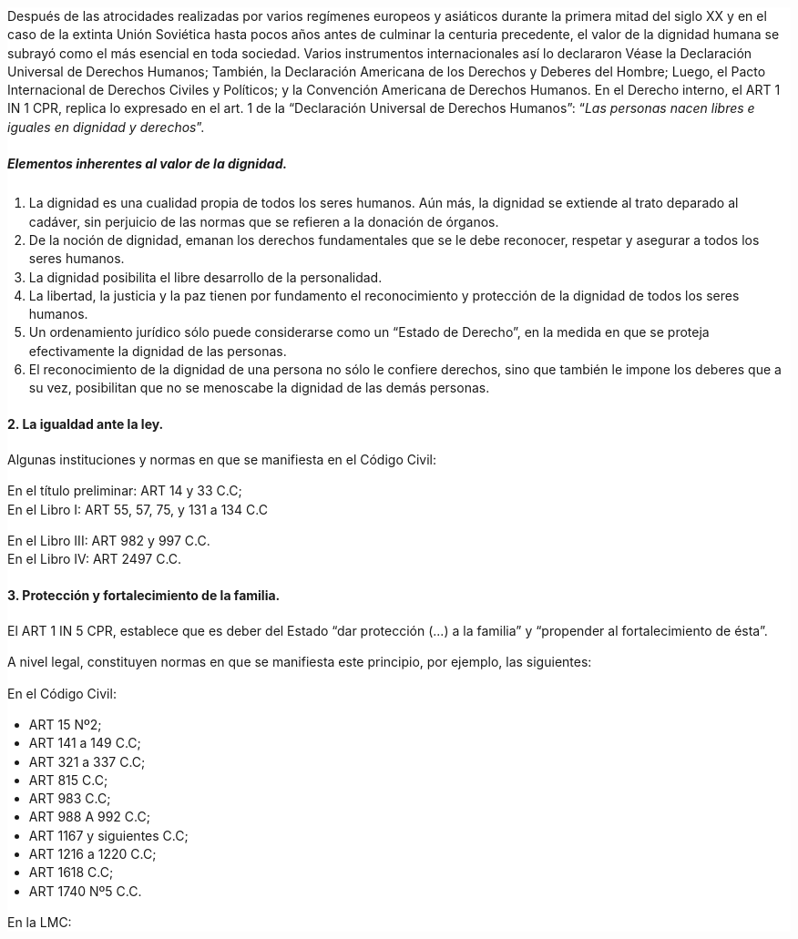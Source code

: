 Después de las atrocidades realizadas por varios regímenes europeos y asiáticos durante la primera mitad del siglo XX y en el caso de la extinta Unión Soviética hasta pocos años antes de culminar la centuria precedente, el valor de la dignidad humana se subrayó como el más esencial en toda sociedad. Varios instrumentos internacionales así lo declararon Véase la Declaración Universal de Derechos Humanos; También, la Declaración Americana de los Derechos y Deberes del Hombre; Luego, el Pacto Internacional de Derechos Civiles y Políticos; y la Convención Americana de Derechos Humanos. En el Derecho interno, el ART 1 IN 1 CPR, replica lo expresado en el art. 1 de la “Declaración Universal de Derechos Humanos”: “*Las personas nacen libres e iguales en dignidad y derechos*”.

##### Elementos inherentes al valor de la dignidad.

1. La dignidad es una cualidad propia de todos los seres humanos. Aún más, la dignidad se extiende al trato deparado al cadáver, sin perjuicio de las normas que se refieren a la donación de órganos.
2. De la noción de dignidad, emanan los derechos fundamentales que se le debe reconocer, respetar y asegurar a todos los seres humanos.
3. La dignidad posibilita el libre desarrollo de la personalidad.
4. La libertad, la justicia y la paz tienen por fundamento el reconocimiento y protección de la dignidad de todos los seres humanos.
5. Un ordenamiento jurídico sólo puede considerarse como un “Estado de Derecho”, en la medida en que se proteja efectivamente la dignidad de las personas.
6. El reconocimiento de la dignidad de una persona no sólo le confiere derechos, sino que también le impone los deberes que a su vez, posibilitan que no se menoscabe la dignidad de las demás personas.

#### 2. La igualdad ante la ley.

Algunas instituciones y normas en que se manifiesta en el Código Civil:

En el título preliminar: ART 14 y 33 C.C;  
En el Libro I: ART 55, 57, 75, y 131 a 134 C.C  
  
En el Libro III: ART 982 y 997 C.C.  
En el Libro IV: ART 2497 C.C.

#### 3. Protección y fortalecimiento de la familia.

El ART 1 IN 5 CPR, establece que es deber del Estado “dar protección (...) a la familia” y “propender al fortalecimiento de ésta”.

A nivel legal, constituyen normas en que se manifiesta este principio, por ejemplo, las siguientes:

 En el Código Civil:  
  
- ART 15 Nº2;  
- ART 141 a 149 C.C;  
- ART 321 a 337 C.C;  
- ART 815 C.C;  
- ART 983 C.C;  
- ART 988 A 992 C.C;  
- ART 1167 y siguientes C.C;  
- ART 1216 a 1220 C.C;  
- ART 1618 C.C;  
- ART 1740 Nº5 C.C.

 En la LMC:  
  